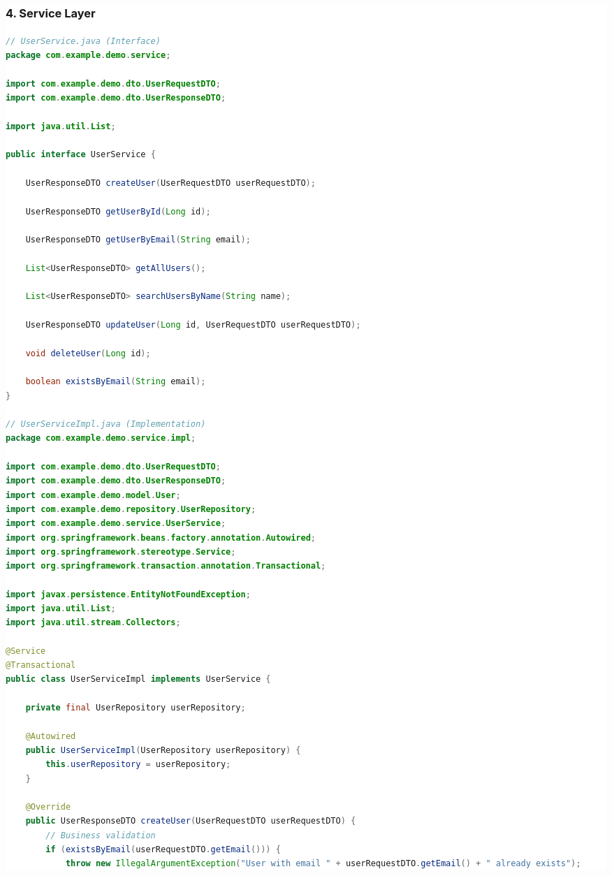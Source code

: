 ### 4. Service Layer

```java
// UserService.java (Interface)
package com.example.demo.service;

import com.example.demo.dto.UserRequestDTO;
import com.example.demo.dto.UserResponseDTO;

import java.util.List;

public interface UserService {
    
    UserResponseDTO createUser(UserRequestDTO userRequestDTO);
    
    UserResponseDTO getUserById(Long id);
    
    UserResponseDTO getUserByEmail(String email);
    
    List<UserResponseDTO> getAllUsers();
    
    List<UserResponseDTO> searchUsersByName(String name);
    
    UserResponseDTO updateUser(Long id, UserRequestDTO userRequestDTO);
    
    void deleteUser(Long id);
    
    boolean existsByEmail(String email);
}

// UserServiceImpl.java (Implementation)
package com.example.demo.service.impl;

import com.example.demo.dto.UserRequestDTO;
import com.example.demo.dto.UserResponseDTO;
import com.example.demo.model.User;
import com.example.demo.repository.UserRepository;
import com.example.demo.service.UserService;
import org.springframework.beans.factory.annotation.Autowired;
import org.springframework.stereotype.Service;
import org.springframework.transaction.annotation.Transactional;

import javax.persistence.EntityNotFoundException;
import java.util.List;
import java.util.stream.Collectors;

@Service
@Transactional
public class UserServiceImpl implements UserService {
    
    private final UserRepository userRepository;
    
    @Autowired
    public UserServiceImpl(UserRepository userRepository) {
        this.userRepository = userRepository;
    }
    
    @Override
    public UserResponseDTO createUser(UserRequestDTO userRequestDTO) {
        // Business validation
        if (existsByEmail(userRequestDTO.getEmail())) {
            throw new IllegalArgumentException("User with email " + userRequestDTO.getEmail() + " already exists");
```